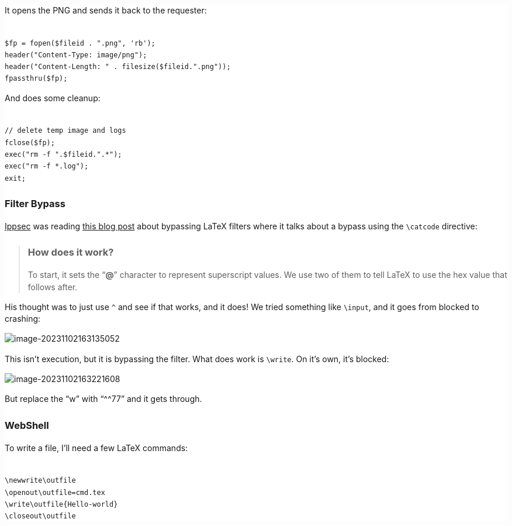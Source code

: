 It opens the PNG and sends it back to the requester:

```

$fp = fopen($fileid . ".png", 'rb');
header("Content-Type: image/png");
header("Content-Length: " . filesize($fileid.".png"));
fpassthru($fp);     

```

And does some cleanup:

```

// delete temp image and logs                   
fclose($fp);
exec("rm -f ".$fileid.".*");                      
exec("rm -f *.log");
exit;     

```

### Filter Bypass

[Ippsec](https://ippsec.rocks/?#) was reading [this blog post](https://sk3rts.rocks/posts/bypassing-latex-filters/) about bypassing LaTeX filters where it talks about a bypass using the `\catcode` directive:

> ### How does it work?
>
> To start, it sets the “**@**” character to represent superscript values. We use two of them to tell LaTeX to use the hex value that follows after.

His thought was to just use `^` and see if that works, and it does! We tried something like `\input`, and it goes from blocked to crashing:

![image-20231102163135052](/img/image-20231102163135052.png)

This isn’t execution, but it is bypassing the filter. What does work is `\write`. On it’s own, it’s blocked:

![image-20231102163221608](/img/image-20231102163221608.png)

But replace the “w” with “^^77” and it gets through.

### WebShell

To write a file, I’ll need a few LaTeX commands:

```

\newwrite\outfile
\openout\outfile=cmd.tex
\write\outfile{Hello-world}
\closeout\outfile

```
